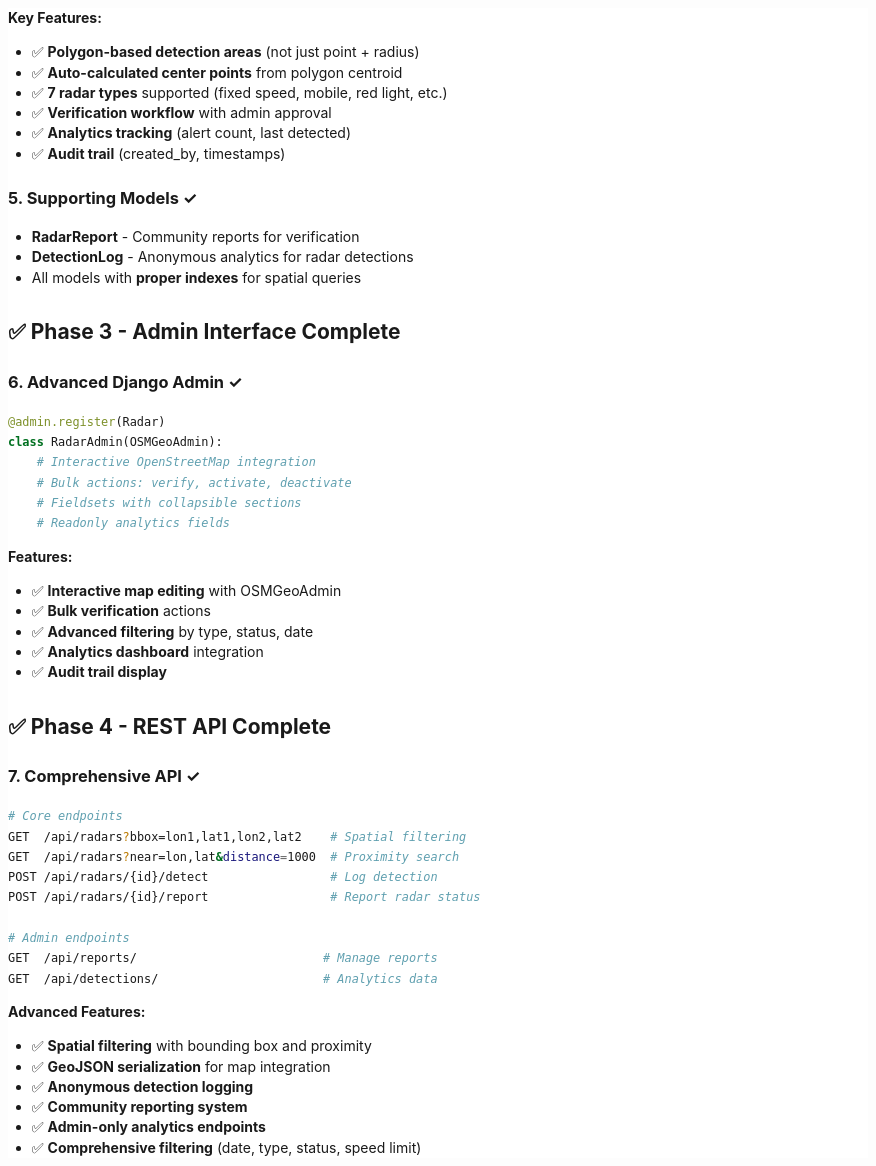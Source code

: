 **Key Features:**
- ✅ **Polygon-based detection areas** (not just point + radius)
- ✅ **Auto-calculated center points** from polygon centroid
- ✅ **7 radar types** supported (fixed speed, mobile, red light, etc.)
- ✅ **Verification workflow** with admin approval
- ✅ **Analytics tracking** (alert count, last detected)
- ✅ **Audit trail** (created_by, timestamps)

### 5. Supporting Models ✓
- **RadarReport** - Community reports for verification
- **DetectionLog** - Anonymous analytics for radar detections
- All models with **proper indexes** for spatial queries

## ✅ Phase 3 - Admin Interface Complete

### 6. Advanced Django Admin ✓
```python
@admin.register(Radar)
class RadarAdmin(OSMGeoAdmin):
    # Interactive OpenStreetMap integration
    # Bulk actions: verify, activate, deactivate
    # Fieldsets with collapsible sections
    # Readonly analytics fields
```

**Features:**
- ✅ **Interactive map editing** with OSMGeoAdmin
- ✅ **Bulk verification** actions
- ✅ **Advanced filtering** by type, status, date
- ✅ **Analytics dashboard** integration
- ✅ **Audit trail display**

## ✅ Phase 4 - REST API Complete

### 7. Comprehensive API ✓
```bash
# Core endpoints
GET  /api/radars?bbox=lon1,lat1,lon2,lat2    # Spatial filtering
GET  /api/radars?near=lon,lat&distance=1000  # Proximity search  
POST /api/radars/{id}/detect                 # Log detection
POST /api/radars/{id}/report                 # Report radar status

# Admin endpoints  
GET  /api/reports/                          # Manage reports
GET  /api/detections/                       # Analytics data
```

**Advanced Features:**
- ✅ **Spatial filtering** with bounding box and proximity
- ✅ **GeoJSON serialization** for map integration
- ✅ **Anonymous detection logging**
- ✅ **Community reporting system**
- ✅ **Admin-only analytics endpoints**
- ✅ **Comprehensive filtering** (date, type, status, speed limit)
